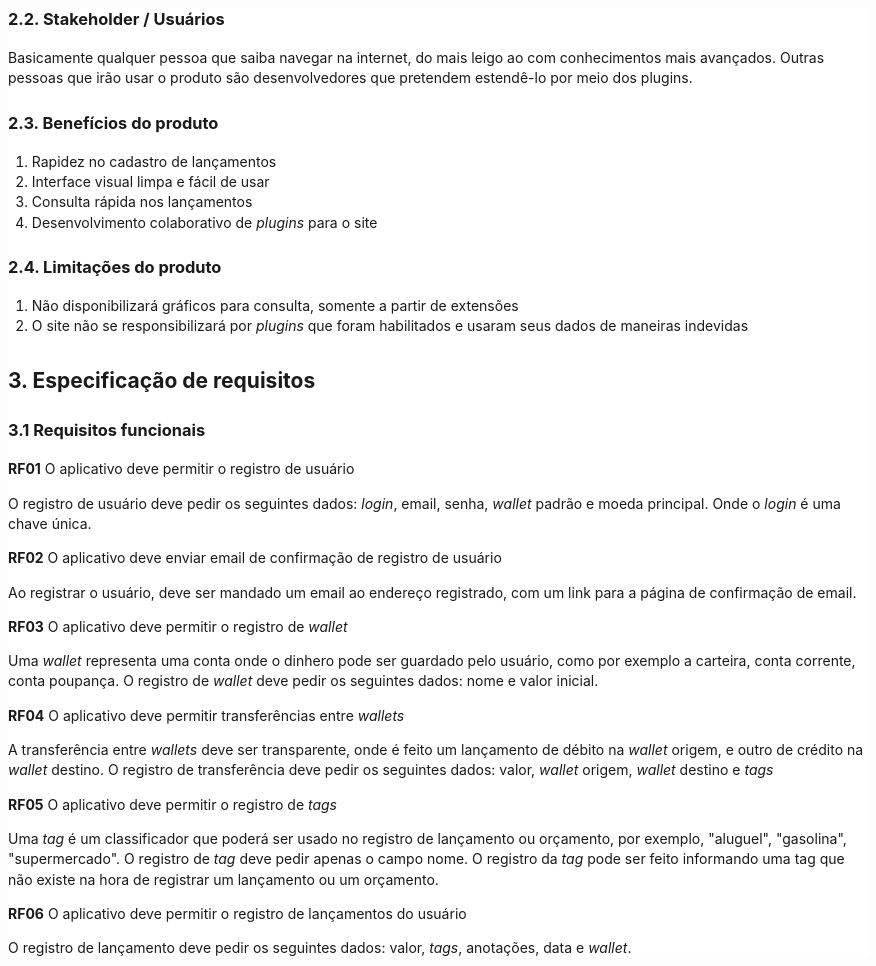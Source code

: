 ### 2.2. Stakeholder / Usuários

Basicamente qualquer pessoa que saiba navegar na internet, do mais leigo ao com conhecimentos mais avançados. Outras pessoas que irão usar o produto são desenvolvedores que pretendem estendê-lo por meio dos plugins.

### 2.3. Benefícios do produto

1. Rapidez no cadastro de lançamentos
1. Interface visual limpa e fácil de usar
1. Consulta rápida nos lançamentos
1. Desenvolvimento colaborativo de *plugins* para o site

### 2.4. Limitações do produto

1. Não disponibilizará gráficos para consulta, somente a partir de extensões
1. O site não se responsibilizará por *plugins* que foram habilitados e usaram seus dados de maneiras indevidas

## 3. Especificação de requisitos

### 3.1 Requisitos funcionais

**RF01** O aplicativo deve permitir o registro de usuário

O registro de usuário deve pedir os seguintes dados: *login*, email, senha, *wallet* padrão e moeda principal. Onde o *login* é uma chave única.

**RF02** O aplicativo deve enviar email de confirmação de registro de usuário

Ao registrar o usuário, deve ser mandado um email ao endereço registrado, com um link para a página de confirmação de email.

**RF03** O aplicativo deve permitir o registro de *wallet*

Uma *wallet* representa uma conta onde o dinhero pode ser guardado pelo usuário, como por exemplo a carteira, conta corrente, conta poupança. O registro de *wallet* deve pedir os seguintes dados: nome e valor inicial.

**RF04** O aplicativo deve permitir transferências entre *wallets*

A transferência entre *wallets* deve ser transparente, onde é feito um lançamento de débito na *wallet* origem, e outro de crédito na *wallet* destino. O registro de transferência deve pedir os seguintes dados: valor, *wallet* origem, *wallet* destino e *tags*

**RF05** O aplicativo deve permitir o registro de *tags*

Uma *tag* é um classificador que poderá ser usado no registro de lançamento ou orçamento, por exemplo, "aluguel", "gasolina", "supermercado". O registro de *tag* deve pedir apenas o campo nome. O registro da *tag* pode ser feito informando uma tag que não existe na hora de registrar um lançamento ou um orçamento.

**RF06** O aplicativo deve permitir o registro de lançamentos do usuário

O registro de lançamento deve pedir os seguintes dados: valor, *tags*, anotações, data e *wallet*.
